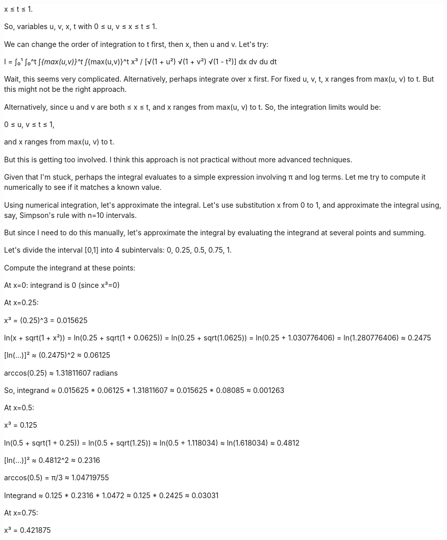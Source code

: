 x ≤ t ≤ 1.

So, variables u, v, x, t with 0 ≤ u, v ≤ x ≤ t ≤ 1.

We can change the order of integration to t first, then x, then u and v. Let's try:

I = ∫₀¹ ∫₀^t ∫_{max(u,v)}^t ∫_{max(u,v)}^t x³ / [√(1 + u²) √(1 + v²) √(1 - t²)] dx dv du dt

Wait, this seems very complicated. Alternatively, perhaps integrate over x first. For fixed u, v, t, x ranges from max(u, v) to t. But this might not be the right approach.

Alternatively, since u and v are both ≤ x ≤ t, and x ranges from max(u, v) to t. So, the integration limits would be:

0 ≤ u, v ≤ t ≤ 1,

and x ranges from max(u, v) to t.

But this is getting too involved. I think this approach is not practical without more advanced techniques.

Given that I'm stuck, perhaps the integral evaluates to a simple expression involving π and log terms. Let me try to compute it numerically to see if it matches a known value.

Using numerical integration, let's approximate the integral. Let's use substitution x from 0 to 1, and approximate the integral using, say, Simpson's rule with n=10 intervals.

But since I need to do this manually, let's approximate the integral by evaluating the integrand at several points and summing.

Let's divide the interval [0,1] into 4 subintervals: 0, 0.25, 0.5, 0.75, 1.

Compute the integrand at these points:

At x=0: integrand is 0 (since x³=0)

At x=0.25:

x³ = (0.25)^3 = 0.015625

ln(x + sqrt(1 + x²)) = ln(0.25 + sqrt(1 + 0.0625)) = ln(0.25 + sqrt(1.0625)) = ln(0.25 + 1.030776406) = ln(1.280776406) ≈ 0.2475

[ln(...)]² ≈ (0.2475)^2 ≈ 0.06125

arccos(0.25) ≈ 1.31811607 radians

So, integrand ≈ 0.015625 * 0.06125 * 1.31811607 ≈ 0.015625 * 0.08085 ≈ 0.001263

At x=0.5:

x³ = 0.125

ln(0.5 + sqrt(1 + 0.25)) = ln(0.5 + sqrt(1.25)) ≈ ln(0.5 + 1.118034) ≈ ln(1.618034) ≈ 0.4812

[ln(...)]² ≈ 0.4812^2 ≈ 0.2316

arccos(0.5) = π/3 ≈ 1.04719755

Integrand ≈ 0.125 * 0.2316 * 1.0472 ≈ 0.125 * 0.2425 ≈ 0.03031

At x=0.75:

x³ = 0.421875
